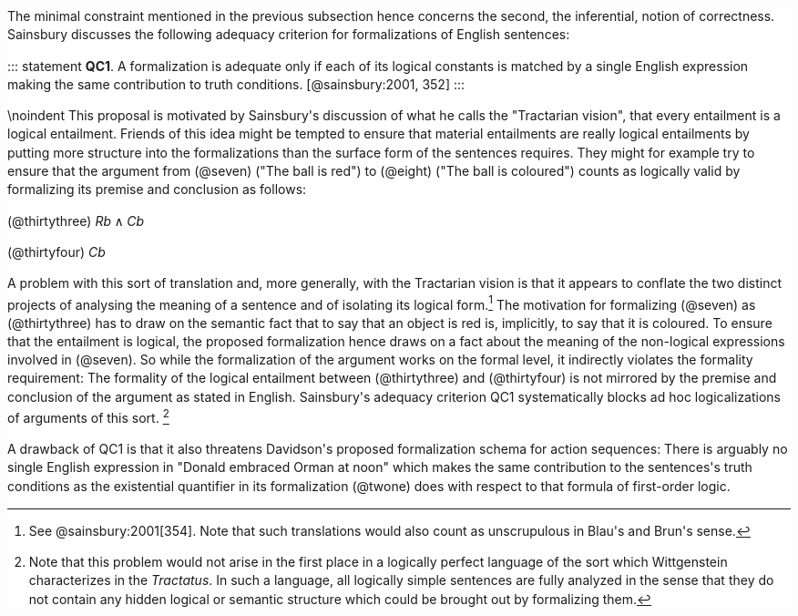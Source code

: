 [^27]: See the correctness principle (SK) in @brun_g:2004[214].

The minimal constraint mentioned in the previous subsection hence
concerns the second, the inferential, notion of correctness. Sainsbury
discusses the following adequacy criterion for formalizations of English
sentences:

::: statement
**QC1**. A formalization is adequate only if each of its logical constants is
matched by a single English expression making the same contribution
to truth conditions. [@sainsbury:2001, 352]
:::

\noindent This proposal is motivated by Sainsbury's discussion of what he calls
the "Tractarian vision", that every entailment is a logical entailment.
Friends of this idea might be tempted to ensure that material
entailments are really logical entailments by putting more structure
into the formalizations than the surface form of the sentences requires.
They might for example try to ensure that the argument from (@seven) ("The ball
is red") to (@eight) ("The ball is coloured") counts as logically valid by
formalizing its premise and conclusion as follows:

(@thirtythree) $Rb \land Cb$

(@thirtyfour) $Cb$

A problem with this sort of translation and, more generally, with the
Tractarian vision is that it appears to conflate the two distinct
projects of analysing the meaning of a sentence and of isolating its
logical form.[^28] The motivation for formalizing (@seven) as (@thirtythree) has to draw
on the semantic fact that to say that an object is red is, implicitly,
to say that it is coloured. To ensure that the entailment is logical,
the proposed formalization hence draws on a fact about the meaning of
the non-logical expressions involved in (@seven). So while the formalization of
the argument works on the formal level, it indirectly violates the
formality requirement: The formality of the logical entailment between
(@thirtythree) and (@thirtyfour) is not mirrored by the premise and conclusion of the
argument as stated in English. Sainsbury's adequacy criterion QC1
systematically blocks ad hoc logicalizations of arguments of this sort.
[^29]

[^28]: See @sainsbury:2001[354]. Note that such
 translations would also count as unscrupulous in Blau's and Brun's
 sense.

[^29]: Note that this problem would not arise in the first place in a
 logically perfect language of the sort which Wittgenstein
 characterizes in the *Tractatus*. In such a language, all logically
 simple sentences are fully analyzed in the sense that they do not
 contain any hidden logical or semantic structure which could be
 brought out by formalizing them.

A drawback of QC1 is that it also threatens Davidson's proposed
formalization schema for action sequences: There is arguably no single
English expression in "Donald embraced Orman at noon" which makes the
same contribution to the sentences's truth conditions as the existential
quantifier in its formalization (@twone) does with respect to that formula of
first-order logic.


[^1]: Most arguments discussed by philosophers involve only one
[^2]: Note that throughout this paper I will mostly refer to natural
[^3]: See e.g. @betz_g:2010[@betz_g:2013]. See also 
[^4]: The two standard systems in the contemporary discussion (natural
[^5]: The key historical text is @tarski_a:2002; see @beall-etal:2019
[^6]: See e.g. @dummett_mae:1991a[ch. 9], and @tennant_nw:1987, @steinberger_f:2011a, and for a recent criticism, @rumfitt:2017a.
[^7]: This quote echoes the approach taken by @tarski_a:1956g[412f], and followed by
[^8]: See e.g. Wittgenstein's claim that deductive inferences have an
[^9]: Since both arguments by analogy and statistical arguments can be
[^10]: While this clearly holds for the notion of validity one gets e.g.
[^11]: For discussions of further answers, see e.g. @macfarlane_j:2000, @dutilhnovaes:2011.
[^12]: See e.g. @tarski_a:1986, @sher_gy:1991, @bonnay:2008.
[^13]: See, however, @sagi_gi:2014 for an alternative view.
[^14]: For a more precise explanation of the criterion, see @macfarlane_j:2015[section 5] and @bonnay:2014 for
[^15]: See @caret-hjortland:2015a[5f] and @zinke:2018[section 5.3]
[^16]: That logic can help us decide on the validity of an argument
[^17]: But see @dutilhnovaes:2012[ch. 2] for
[^18]: See e.g. @sellars_w:1953, @brandom:1994, @peregrin:2014.
[^20]: See e.g. @vlach:1973, @kamp_h:1971.
[^21]: See @cresswell_mj:1990[22] and see @lewis_dk:1968
[^22]: This is a topic which has surprisingly not been discussed much in
[^23]: See @brun_g:2004[sect. 9, 189ff]. See also @brun_g:2012.
[^24]: Which is of course not to say that we cannot use formal methods
[^25]: Blau's German term is "skrupellose Formalisierung" [see -@blau_u:1977, 18].
[^26]: See the correctness principle (WK) in @brun_g:2004[210].
[^30]: Cf. principle (UGK), @brun_g:2004[349].
[^31]: Just as with the principle itself, I will in the following
[^32]: E.g. we get (@fourtythree) from (@fourtytwo) by substituting $Pa$ by $Qa \land Ra$ and
[^34]: Note that Brun uses an additional adequacy criterion to more
[^35]: See e.g. @frege:1893[9, note 31].
[^36]: There are ways to evade this argument, e.g. by adopting the
[^37]: See @nolt:2014 for a general overview and further
[^38]: See in particular Carnap's principle of tolerance, as set out
[^39]: See @beall-restall:2006 and @shapiro_s:2014 for developments of the position, @field_h:2009c, @priest_g:2006, @read_s:2006a for opposing views, and @russell_gi:2019 for an overview.